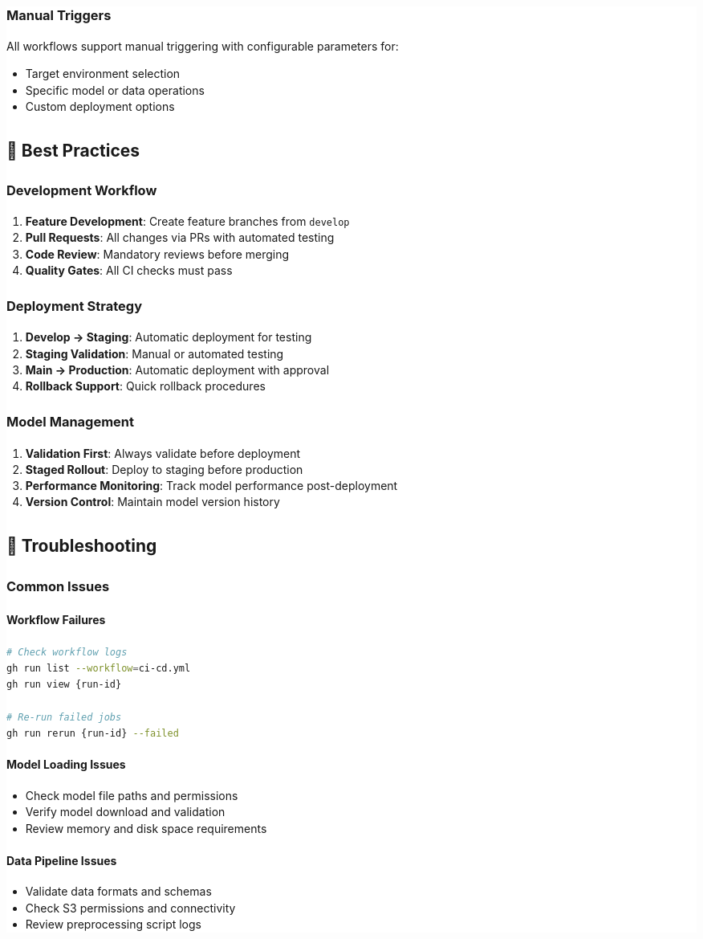 ### Manual Triggers
All workflows support manual triggering with configurable parameters for:
- Target environment selection
- Specific model or data operations
- Custom deployment options

## 🎯 Best Practices

### Development Workflow
1. **Feature Development**: Create feature branches from `develop`
2. **Pull Requests**: All changes via PRs with automated testing
3. **Code Review**: Mandatory reviews before merging
4. **Quality Gates**: All CI checks must pass

### Deployment Strategy
1. **Develop → Staging**: Automatic deployment for testing
2. **Staging Validation**: Manual or automated testing
3. **Main → Production**: Automatic deployment with approval
4. **Rollback Support**: Quick rollback procedures

### Model Management
1. **Validation First**: Always validate before deployment
2. **Staged Rollout**: Deploy to staging before production
3. **Performance Monitoring**: Track model performance post-deployment
4. **Version Control**: Maintain model version history

## 🚨 Troubleshooting

### Common Issues

#### Workflow Failures
```bash
# Check workflow logs
gh run list --workflow=ci-cd.yml
gh run view {run-id}

# Re-run failed jobs
gh run rerun {run-id} --failed
```

#### Model Loading Issues
- Check model file paths and permissions
- Verify model download and validation
- Review memory and disk space requirements

#### Data Pipeline Issues
- Validate data formats and schemas
- Check S3 permissions and connectivity
- Review preprocessing script logs
